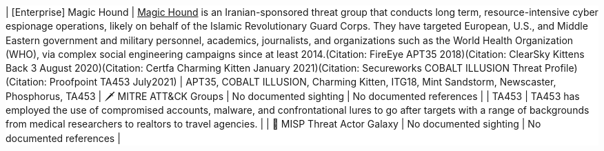 | [Enterprise] Magic Hound      | [Magic Hound](https://attack.mitre.org/groups/G0059) is an Iranian-sponsored threat group that conducts long term, resource-intensive cyber espionage operations, likely on behalf of the Islamic Revolutionary Guard Corps. They have targeted European, U.S., and Middle Eastern government and military personnel, academics, journalists, and organizations such as the World Health Organization (WHO), via complex social engineering campaigns since at least 2014.(Citation: FireEye APT35 2018)(Citation: ClearSky Kittens Back 3 August 2020)(Citation: Certfa Charming Kitten January 2021)(Citation: Secureworks COBALT ILLUSION Threat Profile)(Citation: Proofpoint TA453 July2021)                                                                                                                                                                                                                                                                                                                                                                                                                                                                                                                                                                                                                                                                                                                                                                                                                                                                                                                                                                                                                                                                                                                                                | APT35, COBALT ILLUSION, Charming Kitten, ITG18, Mint Sandstorm, Newscaster, Phosphorus, TA453                                                                                                                                                                                                                                                                                                                                                                                                                                                          | 🗡️ MITRE ATT&CK Groups     | No documented sighting | No documented references |
| TA453                         | TA453 has employed the use of compromised accounts, malware, and confrontational lures to go after targets with a range of backgrounds from medical researchers to realtors to travel agencies.                                                                                                                                                                                                                                                                                                                                                                                                                                                                                                                                                                                                                                                                                                                                                                                                                                                                                                                                                                                                                                                                                                                                                                                                                                                                                                                                                                                                                                                                                                                                                                                                                                                  |                                                                                                                                                                                                                                                                                                                                                                                                                                                                                                                                                        | 🌌 MISP Threat Actor Galaxy | No documented sighting | No documented references |

[1]: https://attack.mitre.org/techniques/T1047/
[2]: https://essay.utwente.nl/71415/1/Ullah_MA_EWI.pdf